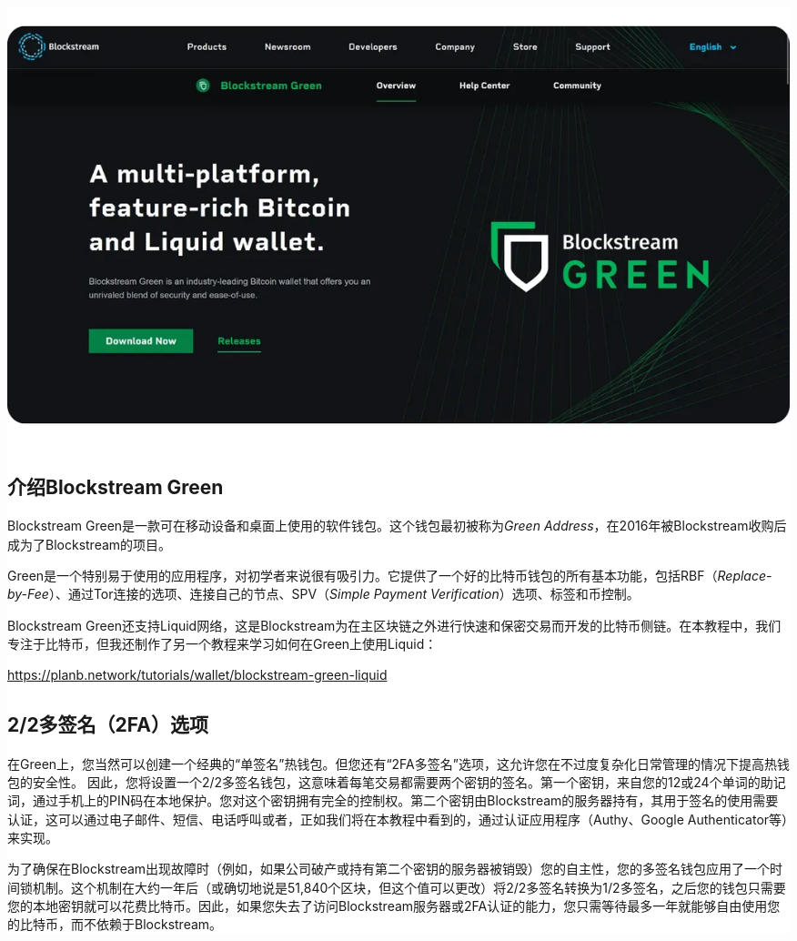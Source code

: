 ![GREEN 2FA MULTISIG](assets/fr/01.webp)

## 介绍Blockstream Green

Blockstream Green是一款可在移动设备和桌面上使用的软件钱包。这个钱包最初被称为*Green Address*，在2016年被Blockstream收购后成为了Blockstream的项目。

Green是一个特别易于使用的应用程序，对初学者来说很有吸引力。它提供了一个好的比特币钱包的所有基本功能，包括RBF（*Replace-by-Fee*）、通过Tor连接的选项、连接自己的节点、SPV（*Simple Payment Verification*）选项、标签和币控制。

Blockstream Green还支持Liquid网络，这是Blockstream为在主区块链之外进行快速和保密交易而开发的比特币侧链。在本教程中，我们专注于比特币，但我还制作了另一个教程来学习如何在Green上使用Liquid：

https://planb.network/tutorials/wallet/blockstream-green-liquid

## 2/2多签名（2FA）选项

在Green上，您当然可以创建一个经典的“单签名”热钱包。但您还有“2FA多签名”选项，这允许您在不过度复杂化日常管理的情况下提高热钱包的安全性。
因此，您将设置一个2/2多签名钱包，这意味着每笔交易都需要两个密钥的签名。第一个密钥，来自您的12或24个单词的助记词，通过手机上的PIN码在本地保护。您对这个密钥拥有完全的控制权。第二个密钥由Blockstream的服务器持有，其用于签名的使用需要认证，这可以通过电子邮件、短信、电话呼叫或者，正如我们将在本教程中看到的，通过认证应用程序（Authy、Google Authenticator等）来实现。

为了确保在Blockstream出现故障时（例如，如果公司破产或持有第二个密钥的服务器被销毁）您的自主性，您的多签名钱包应用了一个时间锁机制。这个机制在大约一年后（或确切地说是51,840个区块，但这个值可以更改）将2/2多签名转换为1/2多签名，之后您的钱包只需要您的本地密钥就可以花费比特币。因此，如果您失去了访问Blockstream服务器或2FA认证的能力，您只需等待最多一年就能够自由使用您的比特币，而不依赖于Blockstream。